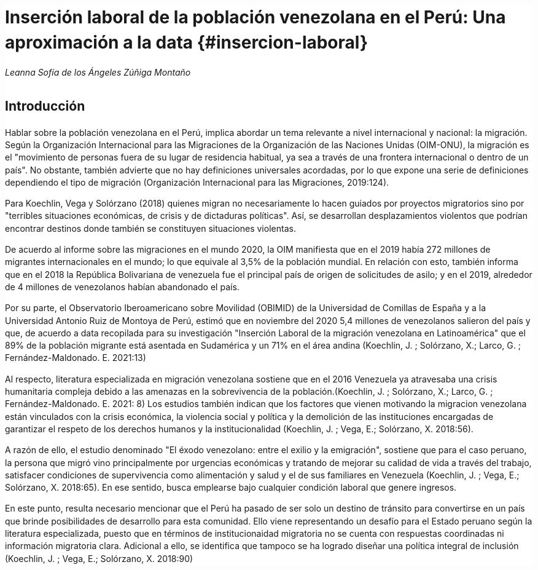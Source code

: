 # Inserción laboral de la población venezolana en el Perú: Una aproximación a la data {#insercion-laboral}

*Leanna Sofía de los Ángeles Zúñiga Montaño*

## Introducción

Hablar sobre la población venezolana en el Perú, implica abordar un tema relevante a nivel internacional y nacional: la migración. Según la Organización Internacional para las Migraciones de la Organización de las Naciones Unidas (OIM-ONU), la migración es el "movimiento de personas fuera de su lugar de residencia habitual, ya sea a través de una frontera internacional o dentro de un país". No obstante, también advierte que no hay definiciones universales acordadas, por lo que expone una serie de definiciones dependiendo el tipo de migración (Organización Internacional para las Migraciones, 2019:124).

Para Koechlin, Vega y Solórzano (2018) quienes migran no necesariamente lo hacen guiados por proyectos migratorios sino por "terribles situaciones económicas, de crisis y de dictaduras políticas". Así, se desarrollan desplazamientos violentos que podrían encontrar destinos donde también se constituyen situaciones violentas.

De acuerdo al informe sobre las migraciones en el mundo 2020, la OIM manifiesta que en el 2019 había 272 millones de migrantes internacionales en el mundo; lo que equivale al 3,5% de la población mundial. En relación con esto, también informa que en el 2018 la República Bolivariana de venezuela fue el principal país de origen de solicitudes de asilo; y en el 2019, alrededor de 4 millones de venezolanos habían abandonado el país. 

Por su parte, el Observatorio Iberoamericano sobre Movilidad (OBIMID) de la Universidad de Comillas de España y a la Universidad Antonio Ruiz de Montoya de Perú, estimó que en noviembre del 2020 5,4 millones de venezolanos salieron del país y que, de acuerdo a data recopilada para su investigación "Inserción Laboral de la migración venezolana en Latinoamérica" que el 89% de la población migrante está asentada en Sudamérica y un 71% en el área andina (Koechlin, J. ; Solórzano, X.; Larco, G. ; Fernández-Maldonado. E. 2021:13)

Al respecto, literatura especializada en migración venezolana sostiene que en el 2016 Venezuela ya atravesaba una crisis humanitaria compleja debido a las amenazas en la sobrevivencia de la población.(Koechlin, J. ; Solórzano, X.; Larco, G. ; Fernández-Maldonado. E. 2021: 8) Los estudios también indican que los factores que vienen motivando la migracion venezolana están vinculados con la crisis económica, la violencia social y política y la demolición de las instituciones encargadas de garantizar el respeto de los derechos humanos y la institucionalidad (Koechlin, J. ; Vega, E.; Solórzano, X. 2018:56).

A razón de ello, el estudio denominado "El éxodo venezolano: entre el exilio y la emigración", sostiene que para el caso peruano, la persona que migró vino principalmente por urgencias económicas y tratando de mejorar su calidad de vida a través del trabajo, satisfacer condiciones de supervivencia como alimentación y salud y el de sus familiares en Venezuela (Koechlin, J. ; Vega, E.; Solórzano, X. 2018:65). En ese sentido, busca emplearse bajo cualquier condición laboral que genere ingresos.

En este punto, resulta necesario mencionar que el Perú ha pasado de ser solo un destino de tránsito para convertirse en un país que brinde posibilidades de desarrollo para esta comunidad. Ello viene representando un desafío para el Estado peruano según la literatura especializada, puesto que en términos de institucionaidad migratoria no se cuenta con respuestas coordinadas ni información migratoria clara. Adicional a ello, se identifica que tampoco se ha logrado diseñar una política integral de inclusión (Koechlin, J. ; Vega, E.; Solórzano, X. 2018:90)
